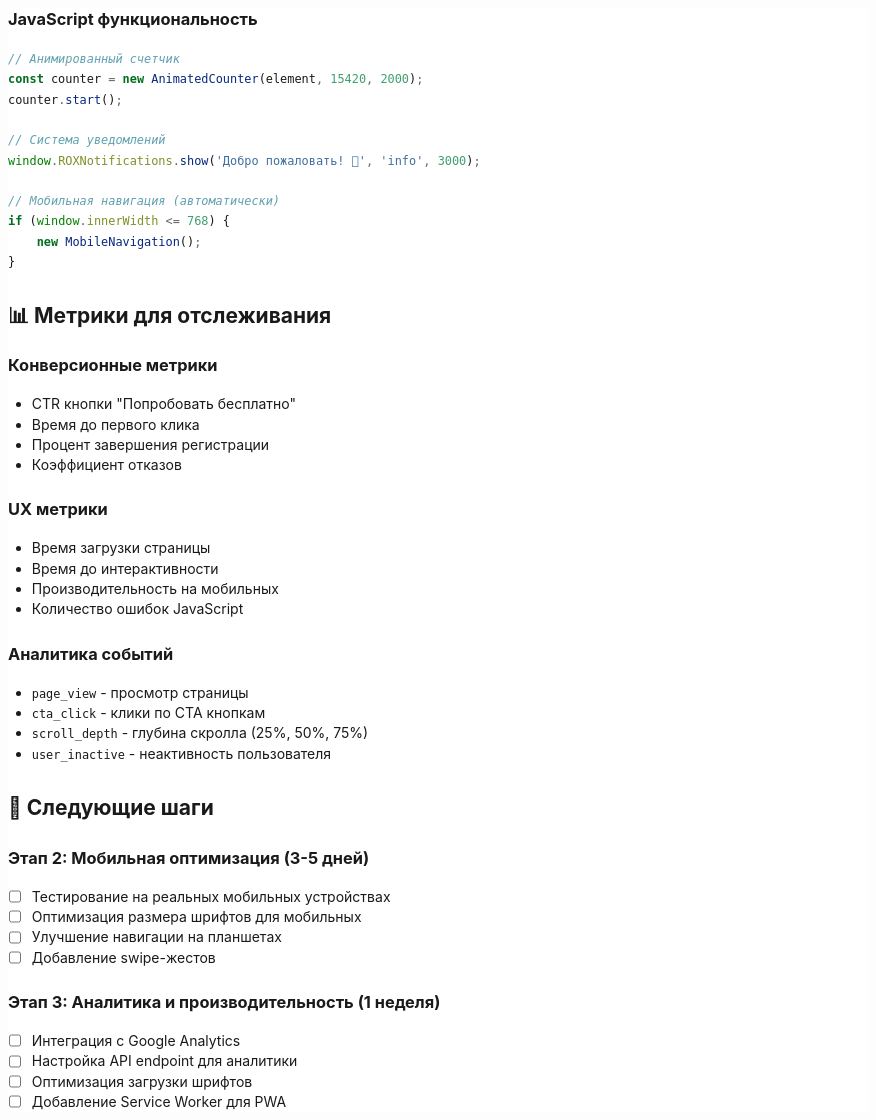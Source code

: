 ### JavaScript функциональность
```javascript
// Анимированный счетчик
const counter = new AnimatedCounter(element, 15420, 2000);
counter.start();

// Система уведомлений
window.ROXNotifications.show('Добро пожаловать! 🚀', 'info', 3000);

// Мобильная навигация (автоматически)
if (window.innerWidth <= 768) {
    new MobileNavigation();
}
```

## 📊 Метрики для отслеживания

### Конверсионные метрики
- CTR кнопки "Попробовать бесплатно"
- Время до первого клика
- Процент завершения регистрации
- Коэффициент отказов

### UX метрики
- Время загрузки страницы
- Время до интерактивности
- Производительность на мобильных
- Количество ошибок JavaScript

### Аналитика событий
- `page_view` - просмотр страницы
- `cta_click` - клики по CTA кнопкам
- `scroll_depth` - глубина скролла (25%, 50%, 75%)
- `user_inactive` - неактивность пользователя

## 🚀 Следующие шаги

### Этап 2: Мобильная оптимизация (3-5 дней)
- [ ] Тестирование на реальных мобильных устройствах
- [ ] Оптимизация размера шрифтов для мобильных
- [ ] Улучшение навигации на планшетах
- [ ] Добавление swipe-жестов

### Этап 3: Аналитика и производительность (1 неделя)
- [ ] Интеграция с Google Analytics
- [ ] Настройка API endpoint для аналитики
- [ ] Оптимизация загрузки шрифтов
- [ ] Добавление Service Worker для PWA
